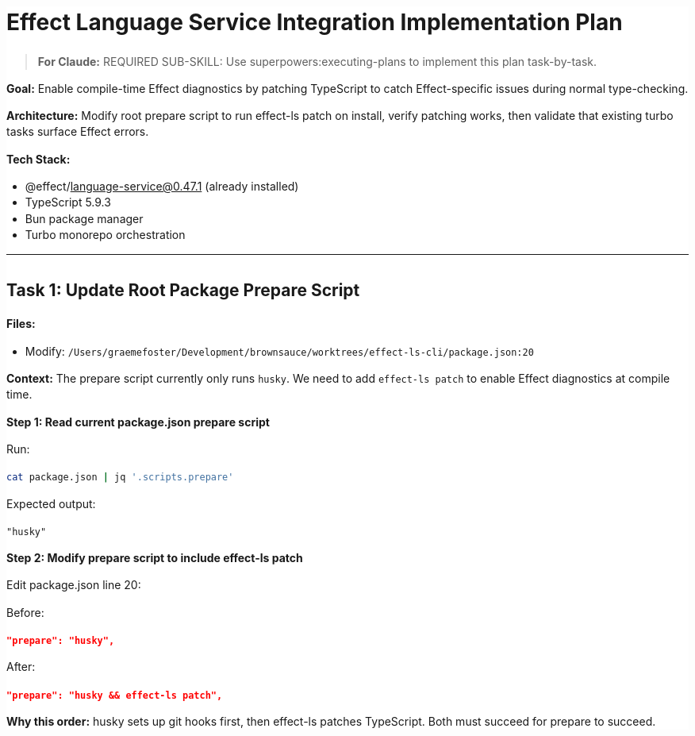 # Effect Language Service Integration Implementation Plan

> **For Claude:** REQUIRED SUB-SKILL: Use superpowers:executing-plans to implement this plan task-by-task.

**Goal:** Enable compile-time Effect diagnostics by patching TypeScript to catch Effect-specific issues during normal type-checking.

**Architecture:** Modify root prepare script to run effect-ls patch on install, verify patching works, then validate that existing turbo tasks surface Effect errors.

**Tech Stack:**

- @effect/language-service@0.47.1 (already installed)
- TypeScript 5.9.3
- Bun package manager
- Turbo monorepo orchestration

---

## Task 1: Update Root Package Prepare Script

**Files:**

- Modify: `/Users/graemefoster/Development/brownsauce/worktrees/effect-ls-cli/package.json:20`

**Context:** The prepare script currently only runs `husky`. We need to add `effect-ls patch` to enable Effect diagnostics at compile time.

**Step 1: Read current package.json prepare script**

Run:

```bash
cat package.json | jq '.scripts.prepare'
```

Expected output:

```
"husky"
```

**Step 2: Modify prepare script to include effect-ls patch**

Edit package.json line 20:

Before:

```json
"prepare": "husky",
```

After:

```json
"prepare": "husky && effect-ls patch",
```

**Why this order:** husky sets up git hooks first, then effect-ls patches TypeScript. Both must succeed for prepare to succeed.
